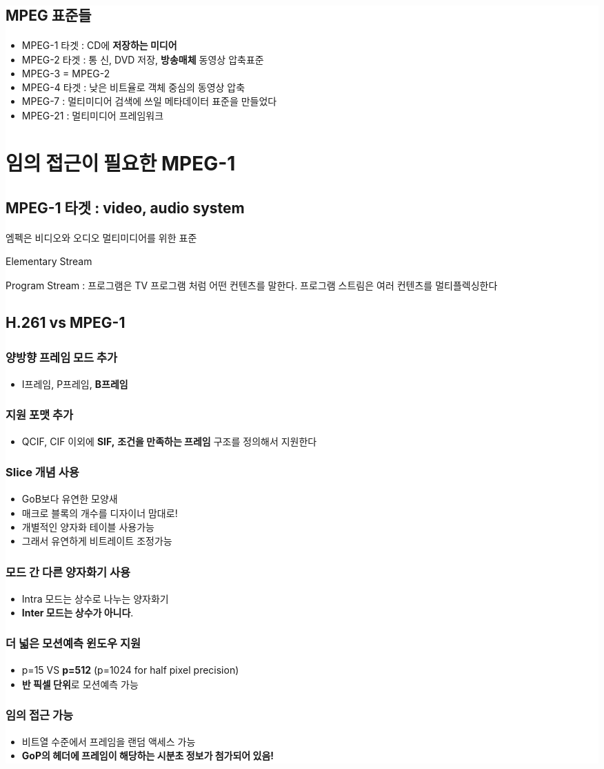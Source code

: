 ## MPEG 표준들

- MPEG-1 타겟 : CD에 **저장하는 미디어**
- MPEG-2 타겟 : 통 신, DVD 저장, **방송매체** 동영상 압축표준
- MPEG-3 = MPEG-2
- MPEG-4 타겟 : 낮은 비트율로 객체 중심의 동영상 압축
- MPEG-7 : 멀티미디어 검색에 쓰일 메타데이터 표준을 만들었다
- MPEG-21 : 멀티미디어 프레임워크

# 임의 접근이 필요한 MPEG-1

## MPEG-1 타겟 : video, audio system

엠펙은 비디오와 오디오 멀티미디어를 위한 표준

Elementary Stream

Program Stream : 프로그램은 TV 프로그램 처럼 어떤 컨텐츠를 말한다. 프로그램 스트림은 여러 컨텐츠를 멀티플렉싱한다

## H.261 vs MPEG-1

### 양방향 프레임 모드 추가

- I프레임, P프레임, **B프레임**

### 지원 포맷 추가

- QCIF, CIF 이외에 **SIF,** **조건을 만족하는 프레임** 구조를 정의해서 지원한다

### Slice 개념 사용

- GoB보다 유연한 모양새
- 매크로 블록의 개수를 디자이너 맘대로!
- 개별적인 양자화 테이블 사용가능
- 그래서 유연하게 비트레이트 조정가능

### 모드 간 다른 양자화기 사용

- Intra 모드는 상수로 나누는 양자화기
- **Inter 모드는 상수가 아니다**.

### 더 넓은 모션예측 윈도우 지원

- p=15 VS **p=512** (p=1024 for half pixel precision)
- **반 픽셀 단위**로 모션예측 가능

### 임의 접근 가능

- 비트열 수준에서 프레임을 랜덤 액세스 가능
- **GoP의 헤더에 프레임이 해당하는 시분초 정보가 첨가되어 있음!**
